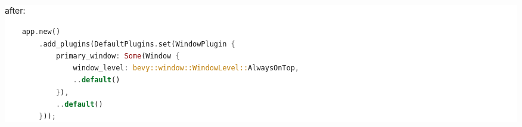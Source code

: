 after:

```rust
    app.new()
        .add_plugins(DefaultPlugins.set(WindowPlugin {
            primary_window: Some(Window {
                window_level: bevy::window::WindowLevel::AlwaysOnTop,
                ..default()
            }),
            ..default()
        }));
```

</div>
